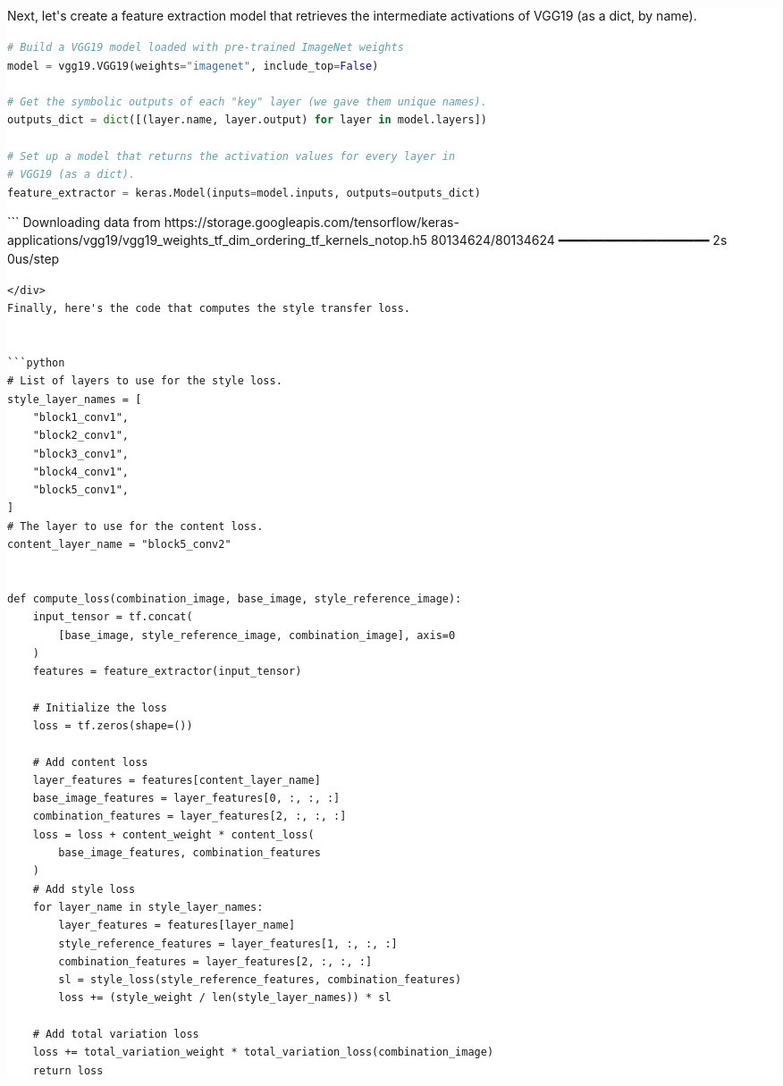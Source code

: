 Next, let's create a feature extraction model that retrieves the intermediate activations
of VGG19 (as a dict, by name).


```python
# Build a VGG19 model loaded with pre-trained ImageNet weights
model = vgg19.VGG19(weights="imagenet", include_top=False)

# Get the symbolic outputs of each "key" layer (we gave them unique names).
outputs_dict = dict([(layer.name, layer.output) for layer in model.layers])

# Set up a model that returns the activation values for every layer in
# VGG19 (as a dict).
feature_extractor = keras.Model(inputs=model.inputs, outputs=outputs_dict)
```

<div class="k-default-codeblock">
```
Downloading data from https://storage.googleapis.com/tensorflow/keras-applications/vgg19/vgg19_weights_tf_dim_ordering_tf_kernels_notop.h5
 80134624/80134624 ━━━━━━━━━━━━━━━━━━━━ 2s 0us/step

```
</div>
Finally, here's the code that computes the style transfer loss.


```python
# List of layers to use for the style loss.
style_layer_names = [
    "block1_conv1",
    "block2_conv1",
    "block3_conv1",
    "block4_conv1",
    "block5_conv1",
]
# The layer to use for the content loss.
content_layer_name = "block5_conv2"


def compute_loss(combination_image, base_image, style_reference_image):
    input_tensor = tf.concat(
        [base_image, style_reference_image, combination_image], axis=0
    )
    features = feature_extractor(input_tensor)

    # Initialize the loss
    loss = tf.zeros(shape=())

    # Add content loss
    layer_features = features[content_layer_name]
    base_image_features = layer_features[0, :, :, :]
    combination_features = layer_features[2, :, :, :]
    loss = loss + content_weight * content_loss(
        base_image_features, combination_features
    )
    # Add style loss
    for layer_name in style_layer_names:
        layer_features = features[layer_name]
        style_reference_features = layer_features[1, :, :, :]
        combination_features = layer_features[2, :, :, :]
        sl = style_loss(style_reference_features, combination_features)
        loss += (style_weight / len(style_layer_names)) * sl

    # Add total variation loss
    loss += total_variation_weight * total_variation_loss(combination_image)
    return loss
```